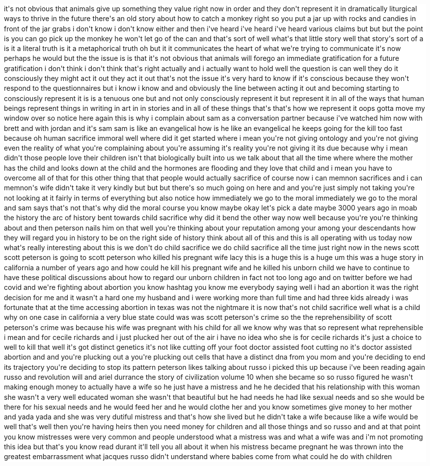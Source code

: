 it's not obvious that animals give up something they value right now in order and they don't represent it in dramatically liturgical ways to thrive in the future there's an old story about how to catch a monkey right so you put a jar up with rocks and candies in front of the jar grabs i don't know i don't know either and then i've heard i've heard i've heard various claims but but but the point is you can go pick up the monkey he won't let go of the can and that's sort of well what's that little story well that story's sort of a is it a literal truth is it a metaphorical truth oh but it it communicates the heart of what we're trying to communicate it's now perhaps he would but the the issue is is that it's not obvious that animals will forego an immediate gratification for a future gratification i don't think i don't think that's right actually and i actually want to hold well the question is can well they do it consciously they might act it out they act it out that's not the issue it's very hard to know if it's conscious because they won't respond to the questionnaires but i know i know and and obviously the line between acting it out and becoming starting to consciously represent it is is a tenuous one but and not only consciously represent it but represent it in all of the ways that human beings represent things in writing in art in in stories and in all of these things that's that's how we represent it oops gotta move my window over so notice here again this is why i complain about sam as a conversation partner because i've watched him now with brett and with jordan and it's sam sam is like an evangelical how is he like an evangelical he keeps going for the kill too fast because oh human sacrifice immoral well where did it get started where i mean you're not giving ontology and you're not giving even the reality of what you're complaining about you're assuming it's reality you're not giving it its due because why i mean didn't those people love their children isn't that biologically built into us we talk about that all the time where where the mother has the child and looks down at the child and the hormones are flooding and they love that child and i mean you have to overcome all of that for this other thing that that people would actually sacrifice of course now i can memnon sacrifices and i can memnon's wife didn't take it very kindly but but but there's so much going on here and and you're just simply not taking you're not looking at it fairly in terms of everything but also notice how immediately we go to the moral immediately we go to the moral and sam says that's not that's why did the moral course you know maybe okay let's pick a date maybe 3000 years ago in moab the history the arc of history bent towards child sacrifice why did it bend the other way now well because you're you're thinking about and then peterson nails him on that well you're thinking about your reputation among your among your descendants how they will regard you in history to be on the right side of history think about all of this and this is all operating with us today now what's really interesting about this is we don't do child sacrifice we do child sacrifice all the time just right now in the news scott scott peterson is going to scott peterson who killed his pregnant wife lacy this is a huge this is a huge um this was a huge story in california a number of years ago and how could he kill his pregnant wife and he killed his unborn child we have to continue to have these political discussions about how to regard our unborn children in fact not too long ago and on twitter before we had covid and we're fighting about abortion you know hashtag you know me everybody saying well i had an abortion it was the right decision for me and it wasn't a hard one my husband and i were working more than full time and had three kids already i was fortunate that at the time accessing abortion in texas was not the nightmare it is now that's not child sacrifice well what is a child why on one case in california a very blue state could was was scott peterson's crime so the the reprehensibility of scott peterson's crime was because his wife was pregnant with his child for all we know why was that so represent what reprehensible i mean and for cecile richards and i just plucked her out of the air i have no idea who she is for cecile richards it's just a choice to well to kill that well it's got distinct genetics it's not like cutting off your foot doctor assisted foot cutting no it's doctor assisted abortion and and you're plucking out a you're plucking out cells that have a distinct dna from you mom and you're deciding to end its trajectory you're deciding to stop its pattern peterson likes talking about russo i picked this up because i've been reading again russo and revolution will and ariel durrance the story of civilization volume 10 when she became so so russo figured he wasn't making enough money to actually have a wife so he just have a mistress and he he decided that his relationship with this woman she wasn't a very well educated woman she wasn't that beautiful but he had needs he had like sexual needs and so she would be there for his sexual needs and he would feed her and he would clothe her and you know sometimes give money to her mother and yada yada and she was very dutiful mistress and that's how she lived but he didn't take a wife because like a wife would be well that's well then you're having heirs then you need money for children and all those things and so russo and and at that point you know mistresses were very common and people understood what a mistress was and what a wife was and i'm not promoting this idea but that's you know read durant it'll tell you all about it when his mistress became pregnant he was thrown into the greatest embarrassment what jacques russo didn't understand where babies come from what could he do with children